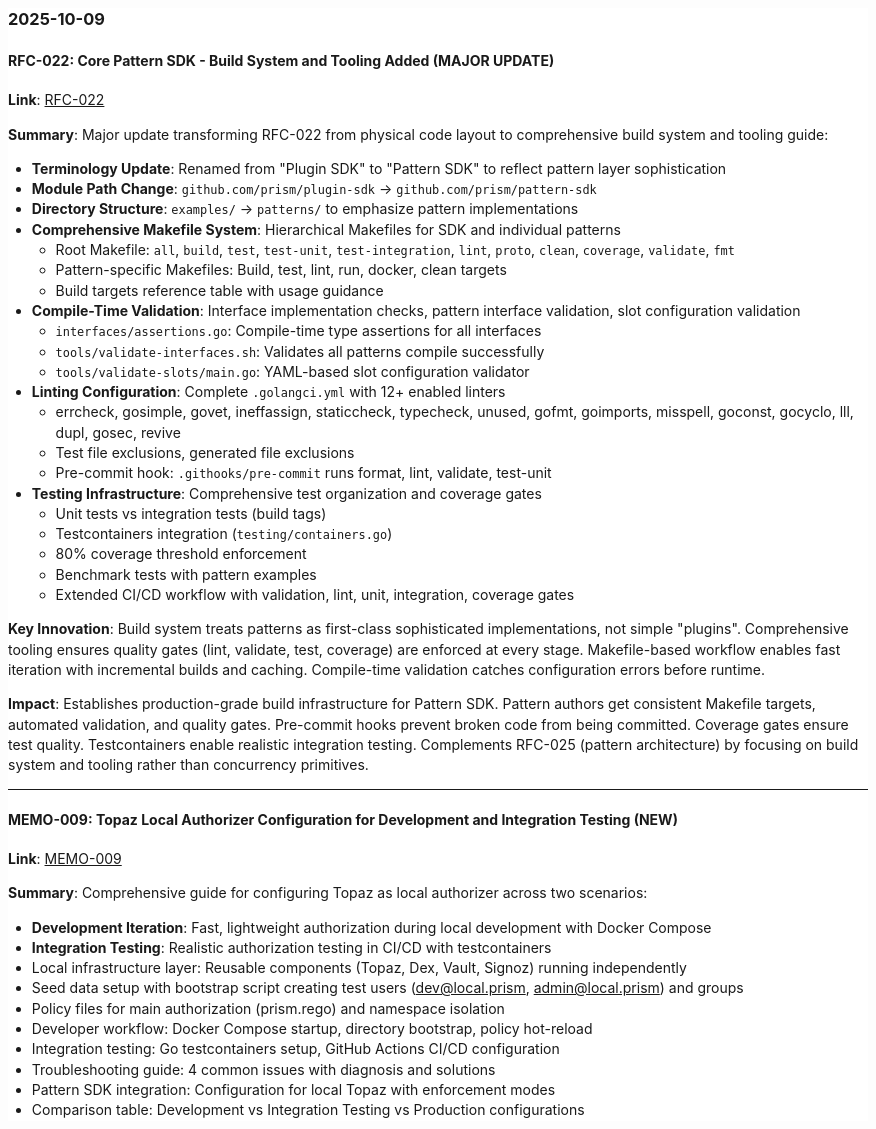 
### 2025-10-09

#### RFC-022: Core Pattern SDK - Build System and Tooling Added (MAJOR UPDATE)
**Link**: [RFC-022](/rfc/rfc-022)

**Summary**: Major update transforming RFC-022 from physical code layout to comprehensive build system and tooling guide:
- **Terminology Update**: Renamed from "Plugin SDK" to "Pattern SDK" to reflect pattern layer sophistication
- **Module Path Change**: `github.com/prism/plugin-sdk` → `github.com/prism/pattern-sdk`
- **Directory Structure**: `examples/` → `patterns/` to emphasize pattern implementations
- **Comprehensive Makefile System**: Hierarchical Makefiles for SDK and individual patterns
  - Root Makefile: `all`, `build`, `test`, `test-unit`, `test-integration`, `lint`, `proto`, `clean`, `coverage`, `validate`, `fmt`
  - Pattern-specific Makefiles: Build, test, lint, run, docker, clean targets
  - Build targets reference table with usage guidance
- **Compile-Time Validation**: Interface implementation checks, pattern interface validation, slot configuration validation
  - `interfaces/assertions.go`: Compile-time type assertions for all interfaces
  - `tools/validate-interfaces.sh`: Validates all patterns compile successfully
  - `tools/validate-slots/main.go`: YAML-based slot configuration validator
- **Linting Configuration**: Complete `.golangci.yml` with 12+ enabled linters
  - errcheck, gosimple, govet, ineffassign, staticcheck, typecheck, unused, gofmt, goimports, misspell, goconst, gocyclo, lll, dupl, gosec, revive
  - Test file exclusions, generated file exclusions
  - Pre-commit hook: `.githooks/pre-commit` runs format, lint, validate, test-unit
- **Testing Infrastructure**: Comprehensive test organization and coverage gates
  - Unit tests vs integration tests (build tags)
  - Testcontainers integration (`testing/containers.go`)
  - 80% coverage threshold enforcement
  - Benchmark tests with pattern examples
  - Extended CI/CD workflow with validation, lint, unit, integration, coverage gates

**Key Innovation**: Build system treats patterns as first-class sophisticated implementations, not simple "plugins". Comprehensive tooling ensures quality gates (lint, validate, test, coverage) are enforced at every stage. Makefile-based workflow enables fast iteration with incremental builds and caching. Compile-time validation catches configuration errors before runtime.

**Impact**: Establishes production-grade build infrastructure for Pattern SDK. Pattern authors get consistent Makefile targets, automated validation, and quality gates. Pre-commit hooks prevent broken code from being committed. Coverage gates ensure test quality. Testcontainers enable realistic integration testing. Complements RFC-025 (pattern architecture) by focusing on build system and tooling rather than concurrency primitives.

---

#### MEMO-009: Topaz Local Authorizer Configuration for Development and Integration Testing (NEW)
**Link**: [MEMO-009](/memos/memo-009)

**Summary**: Comprehensive guide for configuring Topaz as local authorizer across two scenarios:
- **Development Iteration**: Fast, lightweight authorization during local development with Docker Compose
- **Integration Testing**: Realistic authorization testing in CI/CD with testcontainers
- Local infrastructure layer: Reusable components (Topaz, Dex, Vault, Signoz) running independently
- Seed data setup with bootstrap script creating test users (dev@local.prism, admin@local.prism) and groups
- Policy files for main authorization (prism.rego) and namespace isolation
- Developer workflow: Docker Compose startup, directory bootstrap, policy hot-reload
- Integration testing: Go testcontainers setup, GitHub Actions CI/CD configuration
- Troubleshooting guide: 4 common issues with diagnosis and solutions
- Pattern SDK integration: Configuration for local Topaz with enforcement modes
- Comparison table: Development vs Integration Testing vs Production configurations
